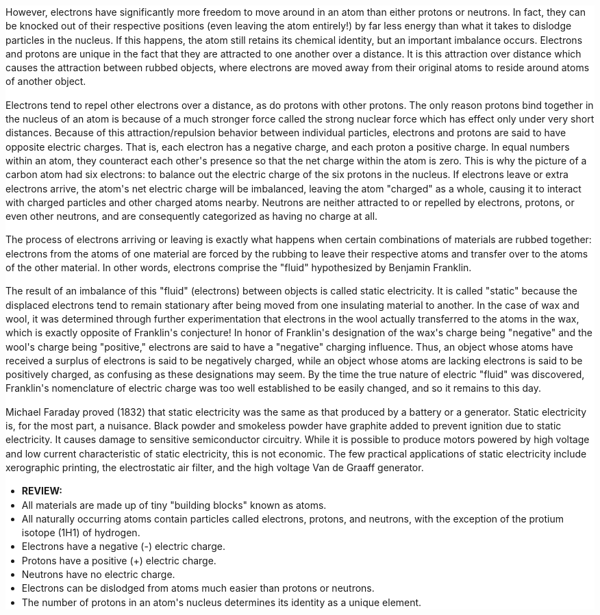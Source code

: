 However, electrons have significantly more freedom to move around in an atom than either protons or neutrons. In fact, they can be knocked out of their respective positions \(even leaving the atom entirely!\) by far less energy than what it takes to dislodge particles in the nucleus. If this happens, the atom still retains its chemical identity, but an important imbalance occurs. Electrons and protons are unique in the fact that they are attracted to one another over a distance. It is this attraction over distance which causes the attraction between rubbed objects, where electrons are moved away from their original atoms to reside around atoms of another object.

Electrons tend to repel other electrons over a distance, as do protons with other protons. The only reason protons bind together in the nucleus of an atom is because of a much stronger force called the strong nuclear force which has effect only under very short distances. Because of this attraction/repulsion behavior between individual particles, electrons and protons are said to have opposite electric charges. That is, each electron has a negative charge, and each proton a positive charge. In equal numbers within an atom, they counteract each other's presence so that the net charge within the atom is zero. This is why the picture of a carbon atom had six electrons: to balance out the electric charge of the six protons in the nucleus. If electrons leave or extra electrons arrive, the atom's net electric charge will be imbalanced, leaving the atom "charged" as a whole, causing it to interact with charged particles and other charged atoms nearby. Neutrons are neither attracted to or repelled by electrons, protons, or even other neutrons, and are consequently categorized as having no charge at all.

The process of electrons arriving or leaving is exactly what happens when certain combinations of materials are rubbed together: electrons from the atoms of one material are forced by the rubbing to leave their respective atoms and transfer over to the atoms of the other material. In other words, electrons comprise the "fluid" hypothesized by Benjamin Franklin.

The result of an imbalance of this "fluid" \(electrons\) between objects is called static electricity. It is called "static" because the displaced electrons tend to remain stationary after being moved from one insulating material to another. In the case of wax and wool, it was determined through further experimentation that electrons in the wool actually transferred to the atoms in the wax, which is exactly opposite of Franklin's conjecture! In honor of Franklin's designation of the wax's charge being "negative" and the wool's charge being "positive," electrons are said to have a "negative" charging influence. Thus, an object whose atoms have received a surplus of electrons is said to be negatively charged, while an object whose atoms are lacking electrons is said to be positively charged, as confusing as these designations may seem. By the time the true nature of electric "fluid" was discovered, Franklin's nomenclature of electric charge was too well established to be easily changed, and so it remains to this day.

Michael Faraday proved \(1832\) that static electricity was the same as that produced by a battery or a generator. Static electricity is, for the most part, a nuisance. Black powder and smokeless powder have graphite added to prevent ignition due to static electricity. It causes damage to sensitive semiconductor circuitry. While it is possible to produce motors powered by high voltage and low current characteristic of static electricity, this is not economic. The few practical applications of static electricity include xerographic printing, the electrostatic air filter, and the high voltage Van de Graaff generator.

* **REVIEW:**
* All materials are made up of tiny "building blocks" known as atoms.
* All naturally occurring atoms contain particles called electrons, protons, and neutrons, with the exception of the protium isotope \(1H1\) of hydrogen.
* Electrons have a negative \(-\) electric charge.
* Protons have a positive \(+\) electric charge.
* Neutrons have no electric charge.
* Electrons can be dislodged from atoms much easier than protons or neutrons.
* The number of protons in an atom's nucleus determines its identity as a unique element.

